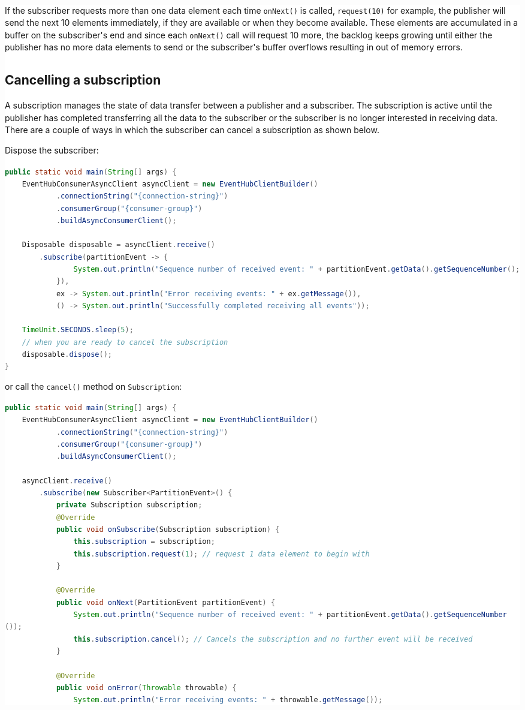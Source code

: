 If the subscriber requests more than one data element each time `onNext()` is called, `request(10)` for example, the publisher will send the next 10 elements immediately, if they are available or when they become available. These elements are accumulated in a buffer on the subscriber's end and since each `onNext()` call will request 10 more, the backlog keeps growing until either the publisher has no more data elements to send or the subscriber's buffer overflows resulting in out of memory errors. 

## Cancelling a subscription

A subscription manages the state of data transfer between a publisher and a subscriber. The subscription is active until the publisher has completed transferring all the data to the subscriber or the subscriber is no longer interested in receiving data. There are a couple of ways in which the subscriber can cancel a subscription as shown below.

Dispose the subscriber:

```java
public static void main(String[] args) {
    EventHubConsumerAsyncClient asyncClient = new EventHubClientBuilder()
            .connectionString("{connection-string}")
            .consumerGroup("{consumer-group}")
            .buildAsyncConsumerClient();

    Disposable disposable = asyncClient.receive()
        .subscribe(partitionEvent -> {
                System.out.println("Sequence number of received event: " + partitionEvent.getData().getSequenceNumber();
            }),
            ex -> System.out.println("Error receiving events: " + ex.getMessage()),
            () -> System.out.println("Successfully completed receiving all events"));

    TimeUnit.SECONDS.sleep(5); 
    // when you are ready to cancel the subscription
    disposable.dispose();
}
```
or call the `cancel()` method on `Subscription`:

```java
public static void main(String[] args) {
    EventHubConsumerAsyncClient asyncClient = new EventHubClientBuilder()
            .connectionString("{connection-string}")
            .consumerGroup("{consumer-group}")
            .buildAsyncConsumerClient();

    asyncClient.receive()
        .subscribe(new Subscriber<PartitionEvent>() {
            private Subscription subscription;
            @Override
            public void onSubscribe(Subscription subscription) {
                this.subscription = subscription;
                this.subscription.request(1); // request 1 data element to begin with
            }

            @Override
            public void onNext(PartitionEvent partitionEvent) {
                System.out.println("Sequence number of received event: " + partitionEvent.getData().getSequenceNumber());
                this.subscription.cancel(); // Cancels the subscription and no further event will be received
            }

            @Override
            public void onError(Throwable throwable) {
                System.out.println("Error receiving events: " + throwable.getMessage());
```